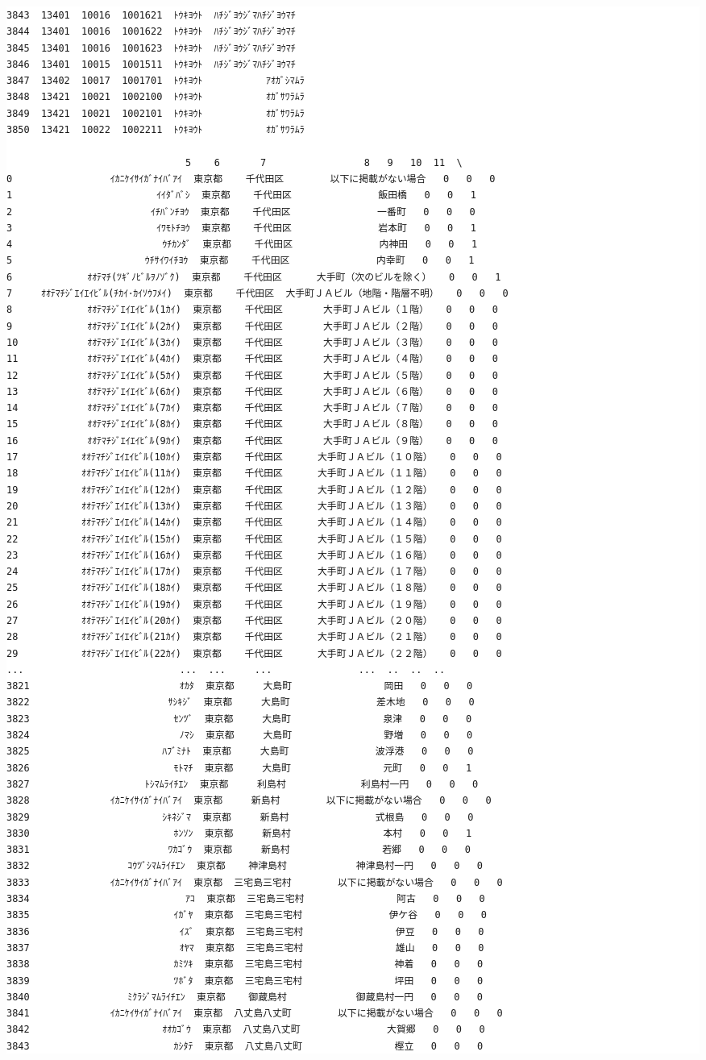     3843  13401  10016  1001621  ﾄｳｷﾖｳﾄ  ﾊﾁｼﾞﾖｳｼﾞﾏﾊﾁｼﾞﾖｳﾏﾁ   
    3844  13401  10016  1001622  ﾄｳｷﾖｳﾄ  ﾊﾁｼﾞﾖｳｼﾞﾏﾊﾁｼﾞﾖｳﾏﾁ   
    3845  13401  10016  1001623  ﾄｳｷﾖｳﾄ  ﾊﾁｼﾞﾖｳｼﾞﾏﾊﾁｼﾞﾖｳﾏﾁ   
    3846  13401  10015  1001511  ﾄｳｷﾖｳﾄ  ﾊﾁｼﾞﾖｳｼﾞﾏﾊﾁｼﾞﾖｳﾏﾁ   
    3847  13402  10017  1001701  ﾄｳｷﾖｳﾄ           ｱｵｶﾞｼﾏﾑﾗ   
    3848  13421  10021  1002100  ﾄｳｷﾖｳﾄ           ｵｶﾞｻﾜﾗﾑﾗ   
    3849  13421  10021  1002101  ﾄｳｷﾖｳﾄ           ｵｶﾞｻﾜﾗﾑﾗ   
    3850  13421  10022  1002211  ﾄｳｷﾖｳﾄ           ｵｶﾞｻﾜﾗﾑﾗ   
    
                                   5    6       7                 8   9   10  11  \
    0                 ｲｶﾆｹｲｻｲｶﾞﾅｲﾊﾞｱｲ  東京都    千代田区        以下に掲載がない場合   0   0   0   
    1                         ｲｲﾀﾞﾊﾞｼ  東京都    千代田区               飯田橋   0   0   1   
    2                        ｲﾁﾊﾞﾝﾁﾖｳ  東京都    千代田区               一番町   0   0   0   
    3                         ｲﾜﾓﾄﾁﾖｳ  東京都    千代田区               岩本町   0   0   1   
    4                          ｳﾁｶﾝﾀﾞ  東京都    千代田区               内神田   0   0   1   
    5                       ｳﾁｻｲﾜｲﾁﾖｳ  東京都    千代田区               内幸町   0   0   1   
    6             ｵｵﾃﾏﾁ(ﾂｷﾞﾉﾋﾞﾙｦﾉｿﾞｸ)  東京都    千代田区      大手町（次のビルを除く）   0   0   1   
    7     ｵｵﾃﾏﾁｼﾞｴｲｴｲﾋﾞﾙ(ﾁｶｲ･ｶｲｿｳﾌﾒｲ)  東京都    千代田区  大手町ＪＡビル（地階・階層不明）   0   0   0   
    8             ｵｵﾃﾏﾁｼﾞｴｲｴｲﾋﾞﾙ(1ｶｲ)  東京都    千代田区       大手町ＪＡビル（１階）   0   0   0   
    9             ｵｵﾃﾏﾁｼﾞｴｲｴｲﾋﾞﾙ(2ｶｲ)  東京都    千代田区       大手町ＪＡビル（２階）   0   0   0   
    10            ｵｵﾃﾏﾁｼﾞｴｲｴｲﾋﾞﾙ(3ｶｲ)  東京都    千代田区       大手町ＪＡビル（３階）   0   0   0   
    11            ｵｵﾃﾏﾁｼﾞｴｲｴｲﾋﾞﾙ(4ｶｲ)  東京都    千代田区       大手町ＪＡビル（４階）   0   0   0   
    12            ｵｵﾃﾏﾁｼﾞｴｲｴｲﾋﾞﾙ(5ｶｲ)  東京都    千代田区       大手町ＪＡビル（５階）   0   0   0   
    13            ｵｵﾃﾏﾁｼﾞｴｲｴｲﾋﾞﾙ(6ｶｲ)  東京都    千代田区       大手町ＪＡビル（６階）   0   0   0   
    14            ｵｵﾃﾏﾁｼﾞｴｲｴｲﾋﾞﾙ(7ｶｲ)  東京都    千代田区       大手町ＪＡビル（７階）   0   0   0   
    15            ｵｵﾃﾏﾁｼﾞｴｲｴｲﾋﾞﾙ(8ｶｲ)  東京都    千代田区       大手町ＪＡビル（８階）   0   0   0   
    16            ｵｵﾃﾏﾁｼﾞｴｲｴｲﾋﾞﾙ(9ｶｲ)  東京都    千代田区       大手町ＪＡビル（９階）   0   0   0   
    17           ｵｵﾃﾏﾁｼﾞｴｲｴｲﾋﾞﾙ(10ｶｲ)  東京都    千代田区      大手町ＪＡビル（１０階）   0   0   0   
    18           ｵｵﾃﾏﾁｼﾞｴｲｴｲﾋﾞﾙ(11ｶｲ)  東京都    千代田区      大手町ＪＡビル（１１階）   0   0   0   
    19           ｵｵﾃﾏﾁｼﾞｴｲｴｲﾋﾞﾙ(12ｶｲ)  東京都    千代田区      大手町ＪＡビル（１２階）   0   0   0   
    20           ｵｵﾃﾏﾁｼﾞｴｲｴｲﾋﾞﾙ(13ｶｲ)  東京都    千代田区      大手町ＪＡビル（１３階）   0   0   0   
    21           ｵｵﾃﾏﾁｼﾞｴｲｴｲﾋﾞﾙ(14ｶｲ)  東京都    千代田区      大手町ＪＡビル（１４階）   0   0   0   
    22           ｵｵﾃﾏﾁｼﾞｴｲｴｲﾋﾞﾙ(15ｶｲ)  東京都    千代田区      大手町ＪＡビル（１５階）   0   0   0   
    23           ｵｵﾃﾏﾁｼﾞｴｲｴｲﾋﾞﾙ(16ｶｲ)  東京都    千代田区      大手町ＪＡビル（１６階）   0   0   0   
    24           ｵｵﾃﾏﾁｼﾞｴｲｴｲﾋﾞﾙ(17ｶｲ)  東京都    千代田区      大手町ＪＡビル（１７階）   0   0   0   
    25           ｵｵﾃﾏﾁｼﾞｴｲｴｲﾋﾞﾙ(18ｶｲ)  東京都    千代田区      大手町ＪＡビル（１８階）   0   0   0   
    26           ｵｵﾃﾏﾁｼﾞｴｲｴｲﾋﾞﾙ(19ｶｲ)  東京都    千代田区      大手町ＪＡビル（１９階）   0   0   0   
    27           ｵｵﾃﾏﾁｼﾞｴｲｴｲﾋﾞﾙ(20ｶｲ)  東京都    千代田区      大手町ＪＡビル（２０階）   0   0   0   
    28           ｵｵﾃﾏﾁｼﾞｴｲｴｲﾋﾞﾙ(21ｶｲ)  東京都    千代田区      大手町ＪＡビル（２１階）   0   0   0   
    29           ｵｵﾃﾏﾁｼﾞｴｲｴｲﾋﾞﾙ(22ｶｲ)  東京都    千代田区      大手町ＪＡビル（２２階）   0   0   0   
    ...                           ...  ...     ...               ...  ..  ..  ..   
    3821                          ｵｶﾀ  東京都     大島町                岡田   0   0   0   
    3822                        ｻｼｷｼﾞ  東京都     大島町               差木地   0   0   0   
    3823                         ｾﾝﾂﾞ  東京都     大島町                泉津   0   0   0   
    3824                          ﾉﾏｼ  東京都     大島町                野増   0   0   0   
    3825                       ﾊﾌﾞﾐﾅﾄ  東京都     大島町               波浮港   0   0   0   
    3826                         ﾓﾄﾏﾁ  東京都     大島町                元町   0   0   1   
    3827                    ﾄｼﾏﾑﾗｲﾁｴﾝ  東京都     利島村             利島村一円   0   0   0   
    3828              ｲｶﾆｹｲｻｲｶﾞﾅｲﾊﾞｱｲ  東京都     新島村        以下に掲載がない場合   0   0   0   
    3829                       ｼｷﾈｼﾞﾏ  東京都     新島村               式根島   0   0   0   
    3830                         ﾎﾝｿﾝ  東京都     新島村                本村   0   0   1   
    3831                        ﾜｶｺﾞｳ  東京都     新島村                若郷   0   0   0   
    3832                 ｺｳﾂﾞｼﾏﾑﾗｲﾁｴﾝ  東京都    神津島村            神津島村一円   0   0   0   
    3833              ｲｶﾆｹｲｻｲｶﾞﾅｲﾊﾞｱｲ  東京都  三宅島三宅村        以下に掲載がない場合   0   0   0   
    3834                           ｱｺ  東京都  三宅島三宅村                阿古   0   0   0   
    3835                         ｲｶﾞﾔ  東京都  三宅島三宅村               伊ケ谷   0   0   0   
    3836                          ｲｽﾞ  東京都  三宅島三宅村                伊豆   0   0   0   
    3837                          ｵﾔﾏ  東京都  三宅島三宅村                雄山   0   0   0   
    3838                         ｶﾐﾂｷ  東京都  三宅島三宅村                神着   0   0   0   
    3839                         ﾂﾎﾞﾀ  東京都  三宅島三宅村                坪田   0   0   0   
    3840                 ﾐｸﾗｼﾞﾏﾑﾗｲﾁｴﾝ  東京都    御蔵島村            御蔵島村一円   0   0   0   
    3841              ｲｶﾆｹｲｻｲｶﾞﾅｲﾊﾞｱｲ  東京都  八丈島八丈町        以下に掲載がない場合   0   0   0   
    3842                       ｵｵｶｺﾞｳ  東京都  八丈島八丈町               大賀郷   0   0   0   
    3843                         ｶｼﾀﾃ  東京都  八丈島八丈町                樫立   0   0   0   